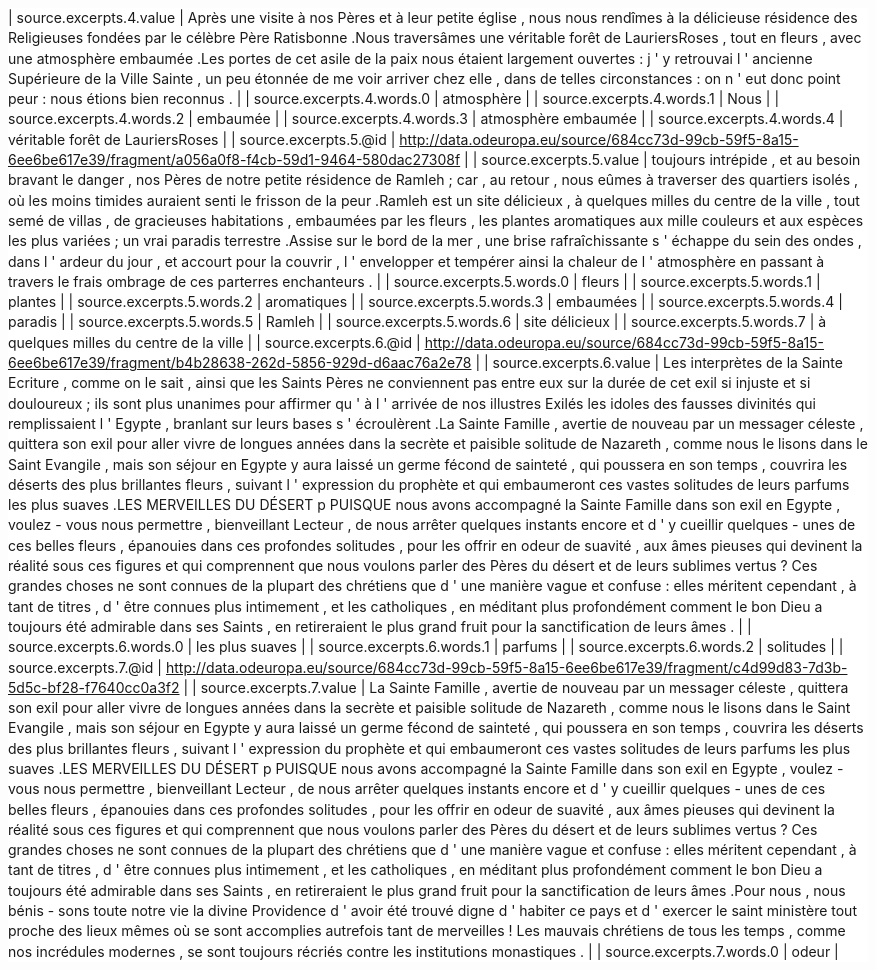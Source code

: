| source.excerpts.4.value | Après une visite à nos Pères et à leur petite église , nous nous rendîmes à la délicieuse résidence des Religieuses fondées par le célèbre Père Ratisbonne .Nous traversâmes une véritable forêt de LauriersRoses , tout en fleurs , avec une atmosphère embaumée .Les portes de cet asile de la paix nous étaient largement ouvertes : j ' y retrouvai l ' ancienne Supérieure de la Ville Sainte , un peu étonnée de me voir arriver chez elle , dans de telles circonstances : on n ' eut donc point peur : nous étions bien reconnus . |
| source.excerpts.4.words.0 | atmosphère |
| source.excerpts.4.words.1 | Nous |
| source.excerpts.4.words.2 | embaumée |
| source.excerpts.4.words.3 | atmosphère embaumée |
| source.excerpts.4.words.4 | véritable forêt de LauriersRoses |
| source.excerpts.5.@id | http://data.odeuropa.eu/source/684cc73d-99cb-59f5-8a15-6ee6be617e39/fragment/a056a0f8-f4cb-59d1-9464-580dac27308f |
| source.excerpts.5.value | toujours intrépide , et au besoin bravant le danger , nos Pères de notre petite résidence de Ramleh ; car , au retour , nous eûmes à traverser des quartiers isolés , où les moins timides auraient senti le frisson de la peur .Ramleh est un site délicieux , à quelques milles du centre de la ville , tout semé de villas , de gracieuses habitations , embaumées par les fleurs , les plantes aromatiques aux mille couleurs et aux espèces les plus variées ; un vrai paradis terrestre .Assise sur le bord de la mer , une brise rafraîchissante s ' échappe du sein des ondes , dans l ' ardeur du jour , et accourt pour la couvrir , l ' envelopper et tempérer ainsi la chaleur de l ' atmosphère en passant à travers le frais ombrage de ces parterres enchanteurs . |
| source.excerpts.5.words.0 | fleurs |
| source.excerpts.5.words.1 | plantes |
| source.excerpts.5.words.2 | aromatiques |
| source.excerpts.5.words.3 | embaumées |
| source.excerpts.5.words.4 | paradis |
| source.excerpts.5.words.5 | Ramleh |
| source.excerpts.5.words.6 | site délicieux |
| source.excerpts.5.words.7 | à quelques milles du centre de la ville |
| source.excerpts.6.@id | http://data.odeuropa.eu/source/684cc73d-99cb-59f5-8a15-6ee6be617e39/fragment/b4b28638-262d-5856-929d-d6aac76a2e78 |
| source.excerpts.6.value | Les interprètes de la Sainte Ecriture , comme on le sait , ainsi que les Saints Pères ne conviennent pas entre eux sur la durée de cet exil si injuste et si douloureux ; ils sont plus unanimes pour affirmer qu ' à l ' arrivée de nos illustres Exilés les idoles des fausses divinités qui remplissaient l ' Egypte , branlant sur leurs bases s ' écroulèrent .La Sainte Famille , avertie de nouveau par un messager céleste , quittera son exil pour aller vivre de longues années dans la secrète et paisible solitude de Nazareth , comme nous le lisons dans le Saint Evangile , mais son séjour en Egypte y aura laissé un germe fécond de sainteté , qui poussera en son temps , couvrira les déserts des plus brillantes fleurs , suivant l ' expression du prophète et qui embaumeront ces vastes solitudes de leurs parfums les plus suaves .LES MERVEILLES DU DÉSERT p PUISQUE nous avons accompagné la Sainte Famille dans son exil en Egypte , voulez - vous nous permettre , bienveillant Lecteur , de nous arrêter quelques instants encore et d ' y cueillir quelques - unes de ces belles fleurs , épanouies dans ces profondes solitudes , pour les offrir en odeur de suavité , aux âmes pieuses qui devinent la réalité sous ces figures et qui comprennent que nous voulons parler des Pères du désert et de leurs sublimes vertus ? Ces grandes choses ne sont connues de la plupart des chrétiens que d ' une manière vague et confuse : elles méritent cependant , à tant de titres , d ' être connues plus intimement , et les catholiques , en méditant plus profondément comment le bon Dieu a toujours été admirable dans ses Saints , en retireraient le plus grand fruit pour la sanctification de leurs âmes . |
| source.excerpts.6.words.0 | les plus suaves |
| source.excerpts.6.words.1 | parfums |
| source.excerpts.6.words.2 | solitudes |
| source.excerpts.7.@id | http://data.odeuropa.eu/source/684cc73d-99cb-59f5-8a15-6ee6be617e39/fragment/c4d99d83-7d3b-5d5c-bf28-f7640cc0a3f2 |
| source.excerpts.7.value | La Sainte Famille , avertie de nouveau par un messager céleste , quittera son exil pour aller vivre de longues années dans la secrète et paisible solitude de Nazareth , comme nous le lisons dans le Saint Evangile , mais son séjour en Egypte y aura laissé un germe fécond de sainteté , qui poussera en son temps , couvrira les déserts des plus brillantes fleurs , suivant l ' expression du prophète et qui embaumeront ces vastes solitudes de leurs parfums les plus suaves .LES MERVEILLES DU DÉSERT p PUISQUE nous avons accompagné la Sainte Famille dans son exil en Egypte , voulez - vous nous permettre , bienveillant Lecteur , de nous arrêter quelques instants encore et d ' y cueillir quelques - unes de ces belles fleurs , épanouies dans ces profondes solitudes , pour les offrir en odeur de suavité , aux âmes pieuses qui devinent la réalité sous ces figures et qui comprennent que nous voulons parler des Pères du désert et de leurs sublimes vertus ? Ces grandes choses ne sont connues de la plupart des chrétiens que d ' une manière vague et confuse : elles méritent cependant , à tant de titres , d ' être connues plus intimement , et les catholiques , en méditant plus profondément comment le bon Dieu a toujours été admirable dans ses Saints , en retireraient le plus grand fruit pour la sanctification de leurs âmes .Pour nous , nous bénis - sons toute notre vie la divine Providence d ' avoir été trouvé digne d ' habiter ce pays et d ' exercer le saint ministère tout proche des lieux mêmes où se sont accomplies autrefois tant de merveilles ! Les mauvais chrétiens de tous les temps , comme nos incrédules modernes , se sont toujours récriés contre les institutions monastiques . |
| source.excerpts.7.words.0 | odeur |